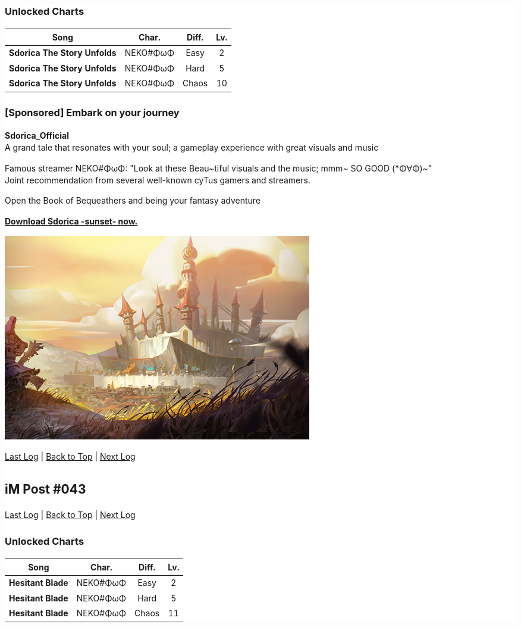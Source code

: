 ### Unlocked Charts
|            Song             | Char.  |Diff.|Lv.|
|-----------------------------|:------:|:---:|:-:|
|**Sdorica The Story Unfolds**|NEKO#ΦωΦ|Easy | 2 |
|**Sdorica The Story Unfolds**|NEKO#ΦωΦ|Hard | 5 |
|**Sdorica The Story Unfolds**|NEKO#ΦωΦ|Chaos|10 |

### \[Sponsored\] Embark on your journey
**Sdorica_Official**  
A grand tale that resonates with your soul; a gameplay experience with great visuals and music

Famous streamer NEKO\#ΦωΦ: "Look at these Beau\~tiful visuals and the music; mmm\~ SO GOOD (\*Φ∀Φ)\~"  
Joint recommendation from several well\-known cyTus gamers and streamers.

Open the Book of Bequeathers and being your fantasy adventure

[**Download Sdorica \-sunset\- now.**](https://app.adjust.com/h0g17k)

![o4201.png](./attachments/o4201.png)

[Last Log](#im-post-041) | [Back to Top](#list-of-posts) | [Next Log](#im-post-043)

## iM Post #043

[Last Log](#im-post-042) | [Back to Top](#list-of-posts) | [Next Log](#im-post-044)

### Unlocked Charts
|       Song       | Char.  |Diff.|Lv.|
|------------------|:------:|:---:|:-:|
|**Hesitant Blade**|NEKO#ΦωΦ|Easy | 2 |
|**Hesitant Blade**|NEKO#ΦωΦ|Hard | 5 |
|**Hesitant Blade**|NEKO#ΦωΦ|Chaos|11 |
